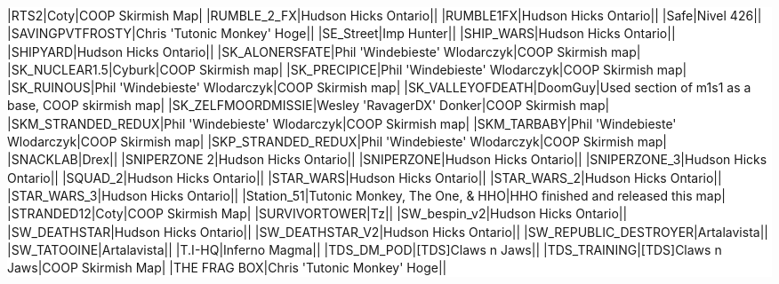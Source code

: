 |RTS2|Coty|COOP Skirmish Map|
|RUMBLE_2_FX|Hudson Hicks Ontario||
|RUMBLE1FX|Hudson Hicks Ontario||
|Safe|Nivel 426||
|SAVINGPVTFROSTY|Chris 'Tutonic Monkey' Hoge||
|SE_Street|Imp Hunter||
|SHIP_WARS|Hudson Hicks Ontario||
|SHIPYARD|Hudson Hicks Ontario||
|SK_ALONERSFATE|Phil 'Windebieste' Wlodarczyk|COOP Skirmish map|
|SK_NUCLEAR1.5|Cyburk|COOP Skirmish map|
|SK_PRECIPICE|Phil 'Windebieste' Wlodarczyk|COOP Skirmish map|
|SK_RUINOUS|Phil 'Windebieste' Wlodarczyk|COOP Skirmish map|
|SK_VALLEYOFDEATH|DoomGuy|Used section of m1s1 as a base, COOP skirmish map|
|SK_ZELFMOORDMISSIE|Wesley 'RavagerDX' Donker|COOP Skirmish map|
|SKM_STRANDED_REDUX|Phil 'Windebieste' Wlodarczyk|COOP Skirmish map|
|SKM_TARBABY|Phil 'Windebieste' Wlodarczyk|COOP Skirmish map|
|SKP_STRANDED_REDUX|Phil 'Windebieste' Wlodarczyk|COOP Skirmish map|
|SNACKLAB|Drex||
|SNIPERZONE 2|Hudson Hicks Ontario||
|SNIPERZONE|Hudson Hicks Ontario||
|SNIPERZONE_3|Hudson Hicks Ontario||
|SQUAD_2|Hudson Hicks Ontario||
|STAR_WARS|Hudson Hicks Ontario||
|STAR_WARS_2|Hudson Hicks Ontario||
|STAR_WARS_3|Hudson Hicks Ontario||
|Station_51|Tutonic Monkey, The One, & HHO|HHO finished and released this map|
|STRANDED12|Coty|COOP Skirmish Map|
|SURVIVORTOWER|Tz||
|SW_bespin_v2|Hudson Hicks Ontario||
|SW_DEATHSTAR|Hudson Hicks Ontario||
|SW_DEATHSTAR_V2|Hudson Hicks Ontario||
|SW_REPUBLIC_DESTROYER|Artalavista||
|SW_TATOOINE|Artalavista||
|T.I-HQ|Inferno Magma||
|TDS_DM_POD|[TDS]Claws n Jaws||
|TDS_TRAINING|[TDS]Claws n Jaws|COOP Skirmish Map|
|THE FRAG BOX|Chris 'Tutonic Monkey' Hoge||